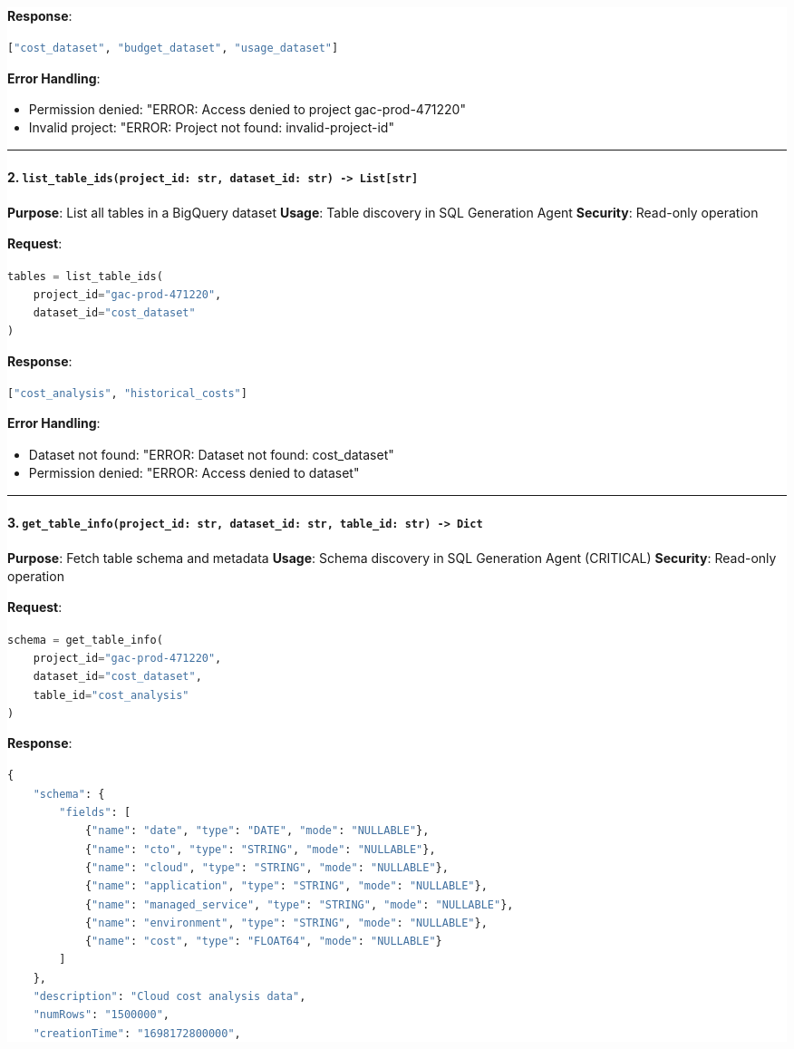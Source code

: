 **Response**:
```python
["cost_dataset", "budget_dataset", "usage_dataset"]
```

**Error Handling**:
- Permission denied: "ERROR: Access denied to project gac-prod-471220"
- Invalid project: "ERROR: Project not found: invalid-project-id"

---

#### 2. `list_table_ids(project_id: str, dataset_id: str) -> List[str]`

**Purpose**: List all tables in a BigQuery dataset
**Usage**: Table discovery in SQL Generation Agent
**Security**: Read-only operation

**Request**:
```python
tables = list_table_ids(
    project_id="gac-prod-471220",
    dataset_id="cost_dataset"
)
```

**Response**:
```python
["cost_analysis", "historical_costs"]
```

**Error Handling**:
- Dataset not found: "ERROR: Dataset not found: cost_dataset"
- Permission denied: "ERROR: Access denied to dataset"

---

#### 3. `get_table_info(project_id: str, dataset_id: str, table_id: str) -> Dict`

**Purpose**: Fetch table schema and metadata
**Usage**: Schema discovery in SQL Generation Agent (CRITICAL)
**Security**: Read-only operation

**Request**:
```python
schema = get_table_info(
    project_id="gac-prod-471220",
    dataset_id="cost_dataset",
    table_id="cost_analysis"
)
```

**Response**:
```python
{
    "schema": {
        "fields": [
            {"name": "date", "type": "DATE", "mode": "NULLABLE"},
            {"name": "cto", "type": "STRING", "mode": "NULLABLE"},
            {"name": "cloud", "type": "STRING", "mode": "NULLABLE"},
            {"name": "application", "type": "STRING", "mode": "NULLABLE"},
            {"name": "managed_service", "type": "STRING", "mode": "NULLABLE"},
            {"name": "environment", "type": "STRING", "mode": "NULLABLE"},
            {"name": "cost", "type": "FLOAT64", "mode": "NULLABLE"}
        ]
    },
    "description": "Cloud cost analysis data",
    "numRows": "1500000",
    "creationTime": "1698172800000",
```